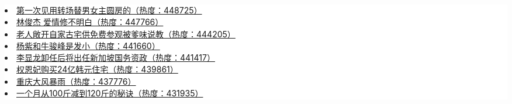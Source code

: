 <li>
<a href="https://s.weibo.com/weibo?q=%23%E7%AC%AC%E4%B8%80%E6%AC%A1%E8%A7%81%E7%94%A8%E8%BD%AC%E5%9C%BA%E6%9B%BF%E7%94%B7%E5%A5%B3%E4%B8%BB%E5%9C%86%E6%88%BF%E7%9A%84%23" target="weibo">
第一次见用转场替男女主圆房的（热度：448725）
</a>
</li>

<li>
<a href="https://s.weibo.com/weibo?q=%23%E6%9E%97%E4%BF%8A%E6%9D%B0%20%E7%88%B1%E6%83%85%E4%BF%AE%E4%B8%8D%E6%98%8E%E7%99%BD%23" target="weibo">
林俊杰 爱情修不明白（热度：447766）
</a>
</li>

<li>
<a href="https://s.weibo.com/weibo?q=%23%E8%80%81%E4%BA%BA%E6%95%9E%E5%BC%80%E8%87%AA%E5%AE%B6%E5%8F%A4%E5%AE%85%E4%BE%9B%E5%85%8D%E8%B4%B9%E5%8F%82%E8%A7%82%E8%A2%AB%E7%88%B9%E5%91%B3%E8%AF%B4%E6%95%99%23" target="weibo">
老人敞开自家古宅供免费参观被爹味说教（热度：444205）
</a>
</li>

<li>
<a href="https://s.weibo.com/weibo?q=%23%E6%9D%A8%E7%B4%AB%E5%92%8C%E7%89%9B%E9%AA%8F%E5%B3%B0%E6%98%AF%E5%8F%91%E5%B0%8F%23" target="weibo">
杨紫和牛骏峰是发小（热度：441660）
</a>
</li>

<li>
<a href="https://s.weibo.com/weibo?q=%23%E6%9D%8E%E6%98%BE%E9%BE%99%E5%8D%B8%E4%BB%BB%E5%90%8E%E5%B0%86%E5%87%BA%E4%BB%BB%E6%96%B0%E5%8A%A0%E5%9D%A1%E5%9B%BD%E5%8A%A1%E8%B5%84%E6%94%BF%23" target="weibo">
李显龙卸任后将出任新加坡国务资政（热度：441417）
</a>
</li>

<li>
<a href="https://s.weibo.com/weibo?q=%23%E6%9D%83%E6%81%A9%E5%A6%83%E8%B4%AD%E4%B9%B024%E4%BA%BF%E9%9F%A9%E5%85%83%E4%BD%8F%E5%AE%85%23" target="weibo">
权恩妃购买24亿韩元住宅（热度：439861）
</a>
</li>

<li>
<a href="https://s.weibo.com/weibo?q=%23%E9%87%8D%E5%BA%86%E5%A4%A7%E9%A3%8E%E6%9A%B4%E9%9B%A8%23" target="weibo">
重庆大风暴雨（热度：437776）
</a>
</li>

<li>
<a href="https://s.weibo.com/weibo?q=%23%E4%B8%80%E4%B8%AA%E6%9C%88%E4%BB%8E100%E6%96%A4%E5%87%8F%E5%88%B0120%E6%96%A4%E7%9A%84%E7%A7%98%E8%AF%80%23" target="weibo">
一个月从100斤减到120斤的秘诀（热度：431935）
</a>
</li>
